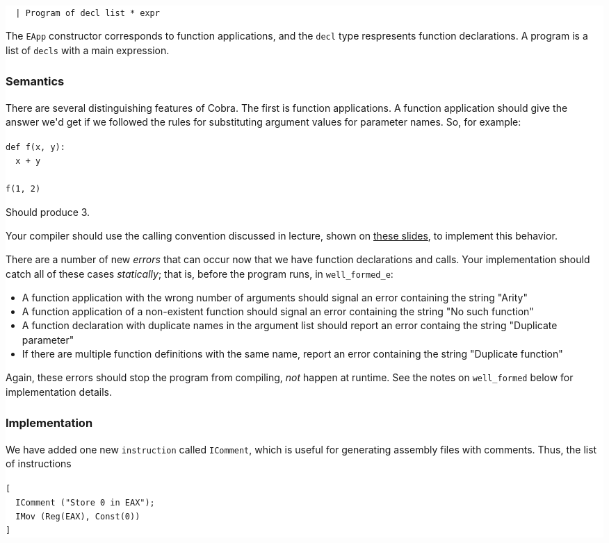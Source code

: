 ```
  | Program of decl list * expr
```

The `EApp` constructor corresponds to function applications, and
the `decl` type respresents function declarations.  A program is a
list of `decls` with a main expression.

### Semantics

There are several distinguishing features of Cobra.  The first is
function applications.  A function application should give the answer we'd get
if we followed the rules for substituting argument values for parameter names.
So, for example:

```
def f(x, y):
  x + y

f(1, 2)
```

Should produce 3.

Your compiler should use the calling convention discussed in lecture, shown
on [these slides](https://github.com/ucsd-cse131-sp17/lectures/blob/master/lecture11/calling.pdf),
to implement this behavior.

There are a number of new _errors_ that can occur now that we have function
declarations and calls.  Your implementation should catch all of these cases
_statically_; that is, before the program runs, in `well_formed_e`:

- A function application with the wrong number of arguments should signal an
  error containing the string "Arity"
- A function application of a non-existent function should signal an error
  containing the string "No such function"
- A function declaration with duplicate names in the argument list should
  report an error containg the string "Duplicate parameter"
- If there are multiple function definitions with the same name, report an
  error containing the string "Duplicate function"

Again, these errors should stop the program from compiling, _not_ happen at
runtime.  See the notes
on `well_formed` below for implementation details.

### Implementation

We have added one new `instruction` called `IComment`, which is useful
for generating assembly files with comments. Thus, the list of instructions

~~~{.ocaml}
[
  IComment ("Store 0 in EAX");
  IMov (Reg(EAX), Const(0))
]
~~~~
